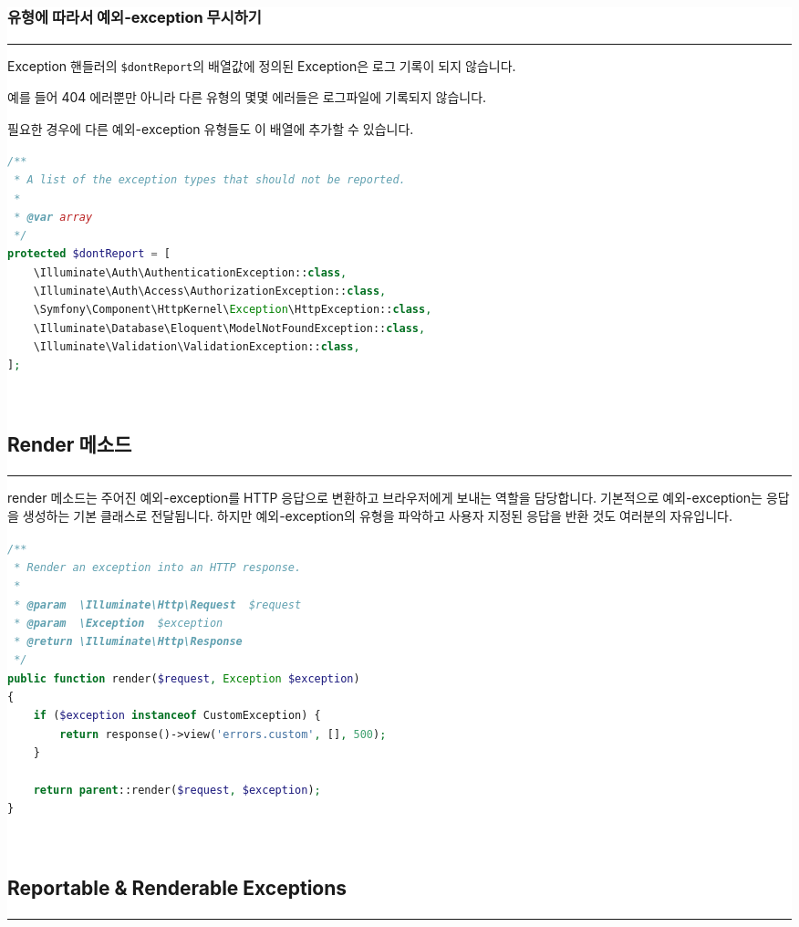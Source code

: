 ### 유형에 따라서 예외-exception 무시하기
---

Exception 핸들러의 `$dontReport`의  배열값에 정의된 Exception은 로그 기록이 되지 않습니다.

예를 들어 404 에러뿐만 아니라 다른 유형의 몇몇 에러들은 로그파일에 기록되지 않습니다. 

필요한 경우에 다른 예외-exception 유형들도 이 배열에 추가할 수 있습니다.

```php
/**
 * A list of the exception types that should not be reported.
 *
 * @var array
 */
protected $dontReport = [
    \Illuminate\Auth\AuthenticationException::class,
    \Illuminate\Auth\Access\AuthorizationException::class,
    \Symfony\Component\HttpKernel\Exception\HttpException::class,
    \Illuminate\Database\Eloquent\ModelNotFoundException::class,
    \Illuminate\Validation\ValidationException::class,
];
```

<br>

## Render 메소드
---

render 메소드는 주어진 예외-exception를 HTTP 응답으로 변환하고 브라우저에게 보내는 역할을 담당합니다. 기본적으로 예외-exception는 응답을 생성하는 기본 클래스로 전달됩니다. 하지만 예외-exception의 유형을 파악하고 사용자 지정된 응답을 반환 것도 여러분의 자유입니다.

```php
/**
 * Render an exception into an HTTP response.
 *
 * @param  \Illuminate\Http\Request  $request
 * @param  \Exception  $exception
 * @return \Illuminate\Http\Response
 */
public function render($request, Exception $exception)
{
    if ($exception instanceof CustomException) {
        return response()->view('errors.custom', [], 500);
    }

    return parent::render($request, $exception);
}
```
<br>

## Reportable & Renderable Exceptions
---

